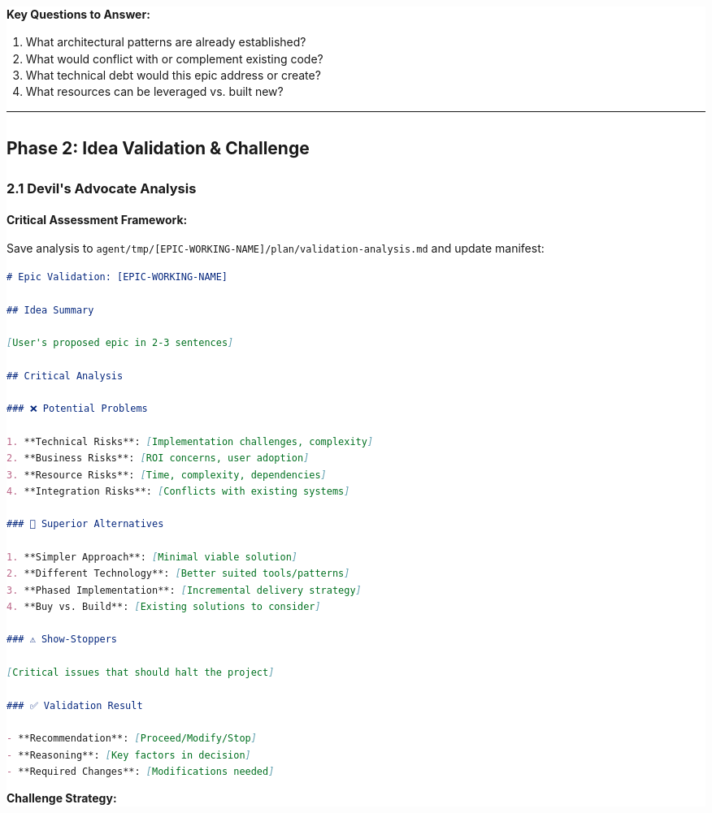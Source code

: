 **Key Questions to Answer:**

1. What architectural patterns are already established?
2. What would conflict with or complement existing code?
3. What technical debt would this epic address or create?
4. What resources can be leveraged vs. built new?

---

## Phase 2: Idea Validation & Challenge

### 2.1 Devil's Advocate Analysis

**Critical Assessment Framework:**

Save analysis to `agent/tmp/[EPIC-WORKING-NAME]/plan/validation-analysis.md` and update manifest:

```markdown
# Epic Validation: [EPIC-WORKING-NAME]

## Idea Summary

[User's proposed epic in 2-3 sentences]

## Critical Analysis

### ❌ Potential Problems

1. **Technical Risks**: [Implementation challenges, complexity]
2. **Business Risks**: [ROI concerns, user adoption]
3. **Resource Risks**: [Time, complexity, dependencies]
4. **Integration Risks**: [Conflicts with existing systems]

### 🔄 Superior Alternatives

1. **Simpler Approach**: [Minimal viable solution]
2. **Different Technology**: [Better suited tools/patterns]
3. **Phased Implementation**: [Incremental delivery strategy]
4. **Buy vs. Build**: [Existing solutions to consider]

### ⚠️ Show-Stoppers

[Critical issues that should halt the project]

### ✅ Validation Result

- **Recommendation**: [Proceed/Modify/Stop]
- **Reasoning**: [Key factors in decision]
- **Required Changes**: [Modifications needed]
```

**Challenge Strategy:**
